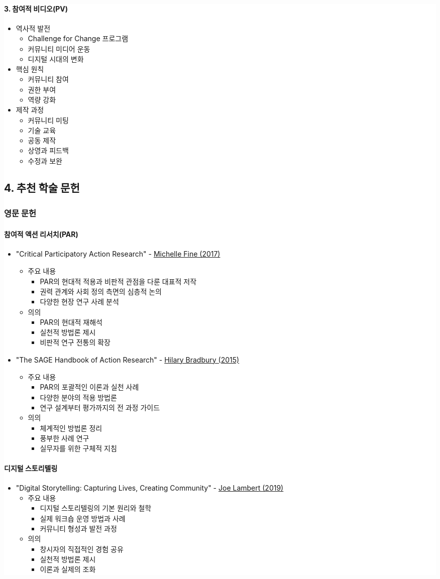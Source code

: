 #### 3. 참여적 비디오(PV)
* 역사적 발전
  * Challenge for Change 프로그램
  * 커뮤니티 미디어 운동
  * 디지털 시대의 변화
* 핵심 원칙
  * 커뮤니티 참여
  * 권한 부여
  * 역량 강화
* 제작 과정
  * 커뮤니티 미팅
  * 기술 교육
  * 공동 제작
  * 상영과 피드백
  * 수정과 보완

## 4. 추천 학술 문헌

### 영문 문헌

#### 참여적 액션 리서치(PAR)
* "Critical Participatory Action Research" - [Michelle Fine (2017)](https://www.amazon.com/Essentials-Critical-Participatory-Research-Qualitative-ebook/dp/B08X1WLKBJ/ref=tmm_kin_swatch_0?_encoding=UTF8&qid=&sr=)
  * 주요 내용
    * PAR의 현대적 적용과 비판적 관점을 다룬 대표적 저작
    * 권력 관계와 사회 정의 측면의 심층적 논의
    * 다양한 현장 연구 사례 분석
  * 의의
    * PAR의 현대적 재해석
    * 실천적 방법론 제시
    * 비판적 연구 전통의 확장

* "The SAGE Handbook of Action Research" - [Hilary Bradbury (2015)](https://www.amazon.com/SAGE-Handbook-Action-Research-ebook/dp/B012DRP2PU/ref=tmm_kin_swatch_0?_encoding=UTF8&qid=&sr=)
  * 주요 내용
    * PAR의 포괄적인 이론과 실천 사례
    * 다양한 분야의 적용 방법론
    * 연구 설계부터 평가까지의 전 과정 가이드
  * 의의
    * 체계적인 방법론 정리
    * 풍부한 사례 연구
    * 실무자를 위한 구체적 지침

#### 디지털 스토리텔링
* "Digital Storytelling: Capturing Lives, Creating Community" - [Joe Lambert (2019)](https://www.amazon.com/Digital-Storytelling-Capturing-Creating-Community-ebook/dp/B07GL2R7ND?ref_=ast_author_dp)
  * 주요 내용
    * 디지털 스토리텔링의 기본 원리와 철학
    * 실제 워크숍 운영 방법과 사례
    * 커뮤니티 형성과 발전 과정
  * 의의
    * 창시자의 직접적인 경험 공유
    * 실천적 방법론 제시
    * 이론과 실제의 조화
